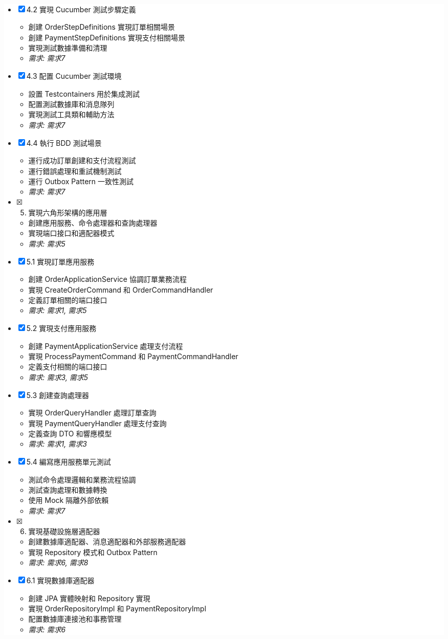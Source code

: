 - [x] 4.2 實現 Cucumber 測試步驟定義
  - 創建 OrderStepDefinitions 實現訂單相關場景
  - 創建 PaymentStepDefinitions 實現支付相關場景
  - 實現測試數據準備和清理
  - _需求: 需求7_

- [x] 4.3 配置 Cucumber 測試環境
  - 設置 Testcontainers 用於集成測試
  - 配置測試數據庫和消息隊列
  - 實現測試工具類和輔助方法
  - _需求: 需求7_

- [x] 4.4 執行 BDD 測試場景
  - 運行成功訂單創建和支付流程測試
  - 運行錯誤處理和重試機制測試
  - 運行 Outbox Pattern 一致性測試
  - _需求: 需求7_

- [x] 5. 實現六角形架構的應用層
  - 創建應用服務、命令處理器和查詢處理器
  - 實現端口接口和適配器模式
  - _需求: 需求5_

- [x] 5.1 實現訂單應用服務
  - 創建 OrderApplicationService 協調訂單業務流程
  - 實現 CreateOrderCommand 和 OrderCommandHandler
  - 定義訂單相關的端口接口
  - _需求: 需求1, 需求5_

- [x] 5.2 實現支付應用服務
  - 創建 PaymentApplicationService 處理支付流程
  - 實現 ProcessPaymentCommand 和 PaymentCommandHandler
  - 定義支付相關的端口接口
  - _需求: 需求3, 需求5_

- [x] 5.3 創建查詢處理器
  - 實現 OrderQueryHandler 處理訂單查詢
  - 實現 PaymentQueryHandler 處理支付查詢
  - 定義查詢 DTO 和響應模型
  - _需求: 需求1, 需求3_

- [x] 5.4 編寫應用服務單元測試
  - 測試命令處理邏輯和業務流程協調
  - 測試查詢處理和數據轉換
  - 使用 Mock 隔離外部依賴
  - _需求: 需求7_

- [x] 6. 實現基礎設施層適配器
  - 創建數據庫適配器、消息適配器和外部服務適配器
  - 實現 Repository 模式和 Outbox Pattern
  - _需求: 需求6, 需求8_

- [x] 6.1 實現數據庫適配器
  - 創建 JPA 實體映射和 Repository 實現
  - 實現 OrderRepositoryImpl 和 PaymentRepositoryImpl
  - 配置數據庫連接池和事務管理
  - _需求: 需求6_
